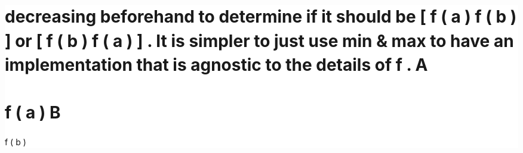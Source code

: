 decreasing
beforehand
to
determine
if
it
should
be
[
f
(
a
)
f
(
b
)
]
or
[
f
(
b
)
f
(
a
)
]
.
It
is
simpler
to
just
use
min
&
max
to
have
an
implementation
that
is
agnostic
to
the
details
of
f
.
A
=
f
(
a
)
B
=
f
(
b
)